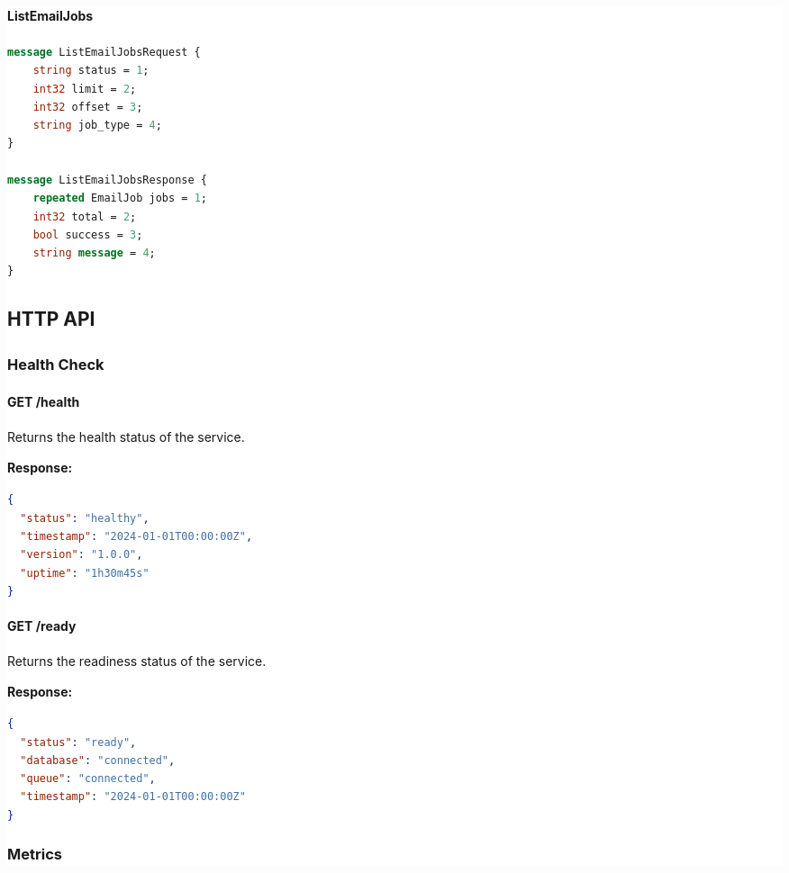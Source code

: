 #### ListEmailJobs

```protobuf
message ListEmailJobsRequest {
    string status = 1;
    int32 limit = 2;
    int32 offset = 3;
    string job_type = 4;
}

message ListEmailJobsResponse {
    repeated EmailJob jobs = 1;
    int32 total = 2;
    bool success = 3;
    string message = 4;
}
```

## HTTP API

### Health Check

#### GET /health

Returns the health status of the service.

**Response:**

```json
{
  "status": "healthy",
  "timestamp": "2024-01-01T00:00:00Z",
  "version": "1.0.0",
  "uptime": "1h30m45s"
}
```

#### GET /ready

Returns the readiness status of the service.

**Response:**

```json
{
  "status": "ready",
  "database": "connected",
  "queue": "connected",
  "timestamp": "2024-01-01T00:00:00Z"
}
```

### Metrics
